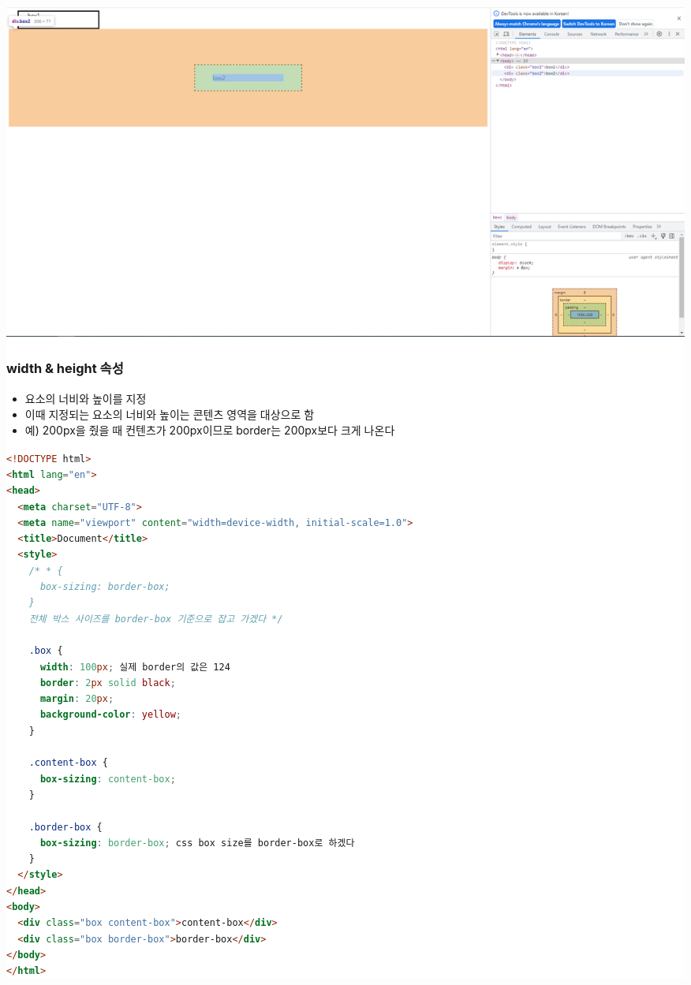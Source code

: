 ![Alt text](box.png)

### width & height 속성
- 요소의 너비와 높이를 지정
- 이때 지정되는 요소의 너비와 높이는 콘텐츠 영역을 대상으로 함
- 예) 200px을 줬을 때 컨텐츠가 200px이므로 border는 200px보다 크게 나온다
  
```html
<!DOCTYPE html>
<html lang="en">
<head>
  <meta charset="UTF-8">
  <meta name="viewport" content="width=device-width, initial-scale=1.0">
  <title>Document</title>
  <style>
    /* * {
      box-sizing: border-box;
    }
    전체 박스 사이즈를 border-box 기준으로 잡고 가겠다 */

    .box {
      width: 100px; 실제 border의 값은 124
      border: 2px solid black;
      margin: 20px;
      background-color: yellow;
    }

    .content-box {
      box-sizing: content-box;
    }

    .border-box {
      box-sizing: border-box; css box size를 border-box로 하겠다
    }
  </style>
</head>
<body>
  <div class="box content-box">content-box</div>
  <div class="box border-box">border-box</div>
</body>
</html>
```